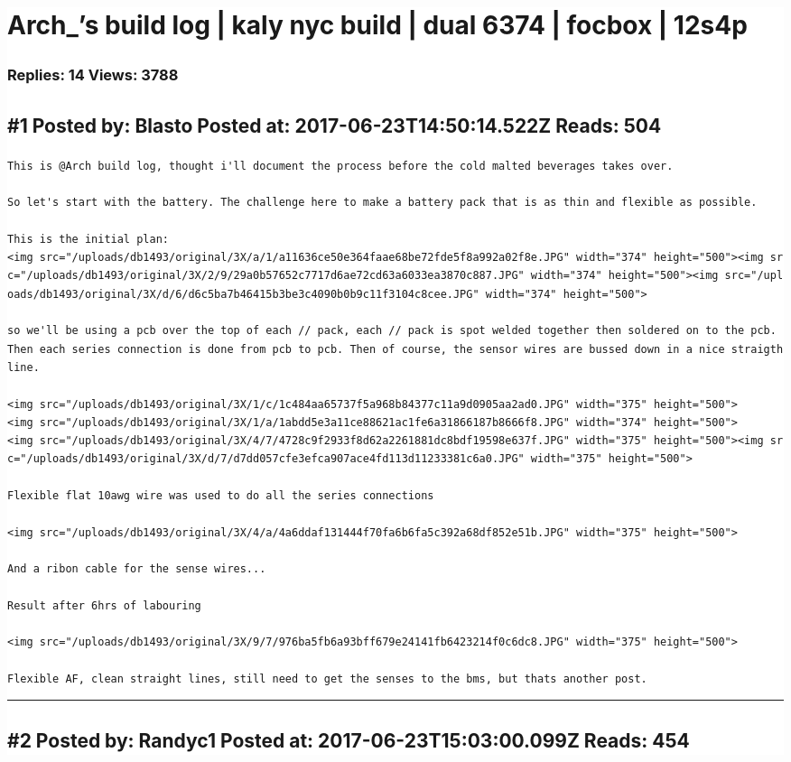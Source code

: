 # Arch_&rsquo;s build log &#124; kaly nyc build &#124; dual 6374 &#124; focbox &#124; 12s4p

### Replies: 14 Views: 3788

## \#1 Posted by: Blasto Posted at: 2017-06-23T14:50:14.522Z Reads: 504

```
This is @Arch build log, thought i'll document the process before the cold malted beverages takes over.

So let's start with the battery. The challenge here to make a battery pack that is as thin and flexible as possible.

This is the initial plan:
<img src="/uploads/db1493/original/3X/a/1/a11636ce50e364faae68be72fde5f8a992a02f8e.JPG" width="374" height="500"><img src="/uploads/db1493/original/3X/2/9/29a0b57652c7717d6ae72cd63a6033ea3870c887.JPG" width="374" height="500"><img src="/uploads/db1493/original/3X/d/6/d6c5ba7b46415b3be3c4090b0b9c11f3104c8cee.JPG" width="374" height="500"> 

so we'll be using a pcb over the top of each // pack, each // pack is spot welded together then soldered on to the pcb. Then each series connection is done from pcb to pcb. Then of course, the sensor wires are bussed down in a nice straigth line.

<img src="/uploads/db1493/original/3X/1/c/1c484aa65737f5a968b84377c11a9d0905aa2ad0.JPG" width="375" height="500">
<img src="/uploads/db1493/original/3X/1/a/1abdd5e3a11ce88621ac1fe6a31866187b8666f8.JPG" width="374" height="500">
<img src="/uploads/db1493/original/3X/4/7/4728c9f2933f8d62a2261881dc8bdf19598e637f.JPG" width="375" height="500"><img src="/uploads/db1493/original/3X/d/7/d7dd057cfe3efca907ace4fd113d11233381c6a0.JPG" width="375" height="500">

Flexible flat 10awg wire was used to do all the series connections

<img src="/uploads/db1493/original/3X/4/a/4a6ddaf131444f70fa6b6fa5c392a68df852e51b.JPG" width="375" height="500">

And a ribon cable for the sense wires...

Result after 6hrs of labouring

<img src="/uploads/db1493/original/3X/9/7/976ba5fb6a93bff679e24141fb6423214f0c6dc8.JPG" width="375" height="500">

Flexible AF, clean straight lines, still need to get the senses to the bms, but thats another post.
```

---
## \#2 Posted by: Randyc1 Posted at: 2017-06-23T15:03:00.099Z Reads: 454
